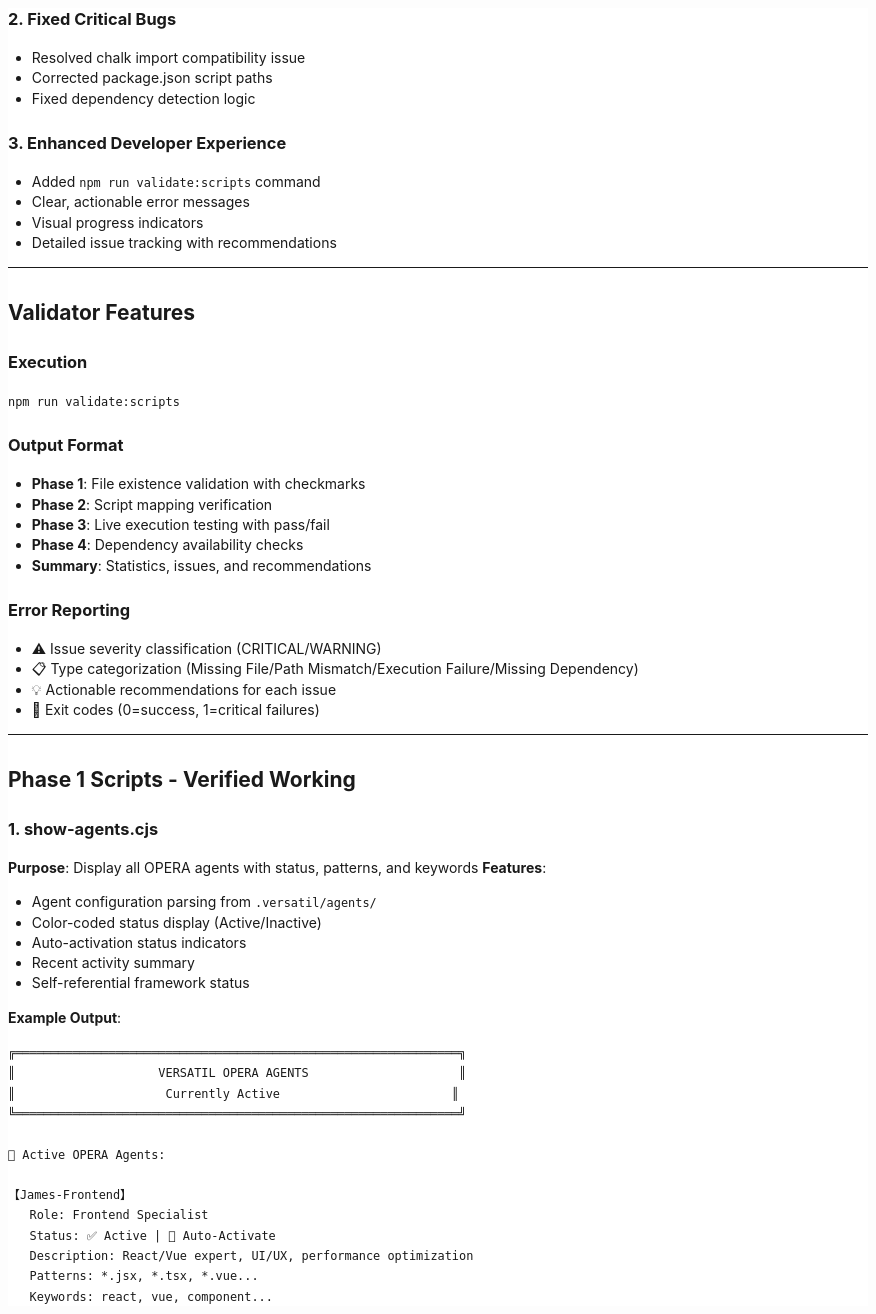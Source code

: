 ### 2. Fixed Critical Bugs
- Resolved chalk import compatibility issue
- Corrected package.json script paths
- Fixed dependency detection logic

### 3. Enhanced Developer Experience
- Added `npm run validate:scripts` command
- Clear, actionable error messages
- Visual progress indicators
- Detailed issue tracking with recommendations

---

## Validator Features

### Execution
```bash
npm run validate:scripts
```

### Output Format
- **Phase 1**: File existence validation with checkmarks
- **Phase 2**: Script mapping verification
- **Phase 3**: Live execution testing with pass/fail
- **Phase 4**: Dependency availability checks
- **Summary**: Statistics, issues, and recommendations

### Error Reporting
- ⚠️  Issue severity classification (CRITICAL/WARNING)
- 📋 Type categorization (Missing File/Path Mismatch/Execution Failure/Missing Dependency)
- 💡 Actionable recommendations for each issue
- 🎯 Exit codes (0=success, 1=critical failures)

---

## Phase 1 Scripts - Verified Working

### 1. show-agents.cjs
**Purpose**: Display all OPERA agents with status, patterns, and keywords
**Features**:
- Agent configuration parsing from `.versatil/agents/`
- Color-coded status display (Active/Inactive)
- Auto-activation status indicators
- Recent activity summary
- Self-referential framework status

**Example Output**:
```
╔══════════════════════════════════════════════════════════════╗
║                    VERSATIL OPERA AGENTS                     ║
║                     Currently Active                        ║
╚══════════════════════════════════════════════════════════════╝

🤖 Active OPERA Agents:

【James-Frontend】
   Role: Frontend Specialist
   Status: ✅ Active | 🔄 Auto-Activate
   Description: React/Vue expert, UI/UX, performance optimization
   Patterns: *.jsx, *.tsx, *.vue...
   Keywords: react, vue, component...
```